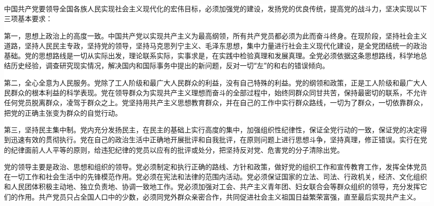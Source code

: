 中国共产党要领导全国各族人民实现社会主义现代化的宏伟目标，必须加强党的建设，发扬党的优良传统，提高党的战斗力，坚决实现以下三项基本要求：

第一，思想上政治上的高度一致。中国共产党以实现共产主义为最高纲领，所有共产党员都必须为此而奋斗终身。在现阶段，坚持社会主义道路，坚持人民民主专政，坚持党的领导，坚持马克思列宁主义、毛泽东思想，集中力量进行社会主义现代化建设，是全党团结统一的政治基础。党的思想路线是一切从实际出发，理论联系实际，实事求是，在实践中检验真理和发展真理。全党必须依据这条思想路线，科学地总结历史经验，调查研究现实情况，解决国内和国际事务中提出的新问题，反对一切“左”的和右的错误倾向。

第二，全心全意为人民服务。党除了工人阶级和最广大人民群众的利益，没有自己特殊的利益。党的纲领和政策，正是工人阶级和最广大人民群众的根本利益的科学表现。党在领导群众为实现共产主义理想而奋斗的全部过程中，始终同群众同甘共苦，保持最密切的联系，不允许任何党员脱离群众，凌驾于群众之上。党坚持用共产主义思想教育群众，并在自己的工作中实行群众路线，一切为了群众，一切依靠群众，把党的正确主张变为群众的自觉行动。

第三，坚持民主集中制。党内充分发扬民主，在民主的基础上实行高度的集中，加强组织性纪律性，保证全党行动的一致，保证党的决定得到迅速有效的贯彻执行。党在自己的政治生活中正确地开展批评和自我批评，在原则问题上进行思想斗争，坚持真理，修正错误。实行在党的纪律面前人人平等的原则，给违犯纪律的党员以应有的批评或处分，把坚持反对党、危害党的分子清除出党。

党的领导主要是政治、思想和组织的领导。党必须制定和执行正确的路线、方针和政策，做好党的组织工作和宣传教育工作，发挥全体党员在一切工作和社会生活中的先锋模范作用。党必须在宪法和法律的范围内活动。党必须保证国家的立法、司法、行政机关，经济、文化组织和人民团体积极主动地、独立负责地、协调一致地工作。党必须加强对工会、共产主义青年团、妇女联合会等群众组织的领导，充分发挥它们的作用。共产党员只占全国人口中的少数，必须同党外群众亲密合作，共同促进社会主义祖国日益繁荣富强，直至最后实现共产主义。
